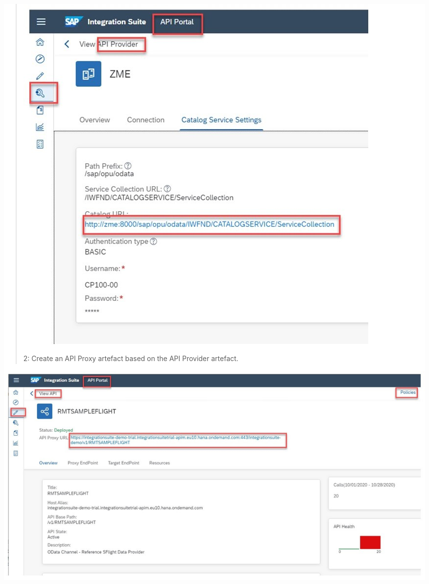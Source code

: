 > ![](.//media/image39.jpeg)
>
> 2: Create an API Proxy artefact based on the API Provider artefact.

![](.//media/image40.jpeg)

